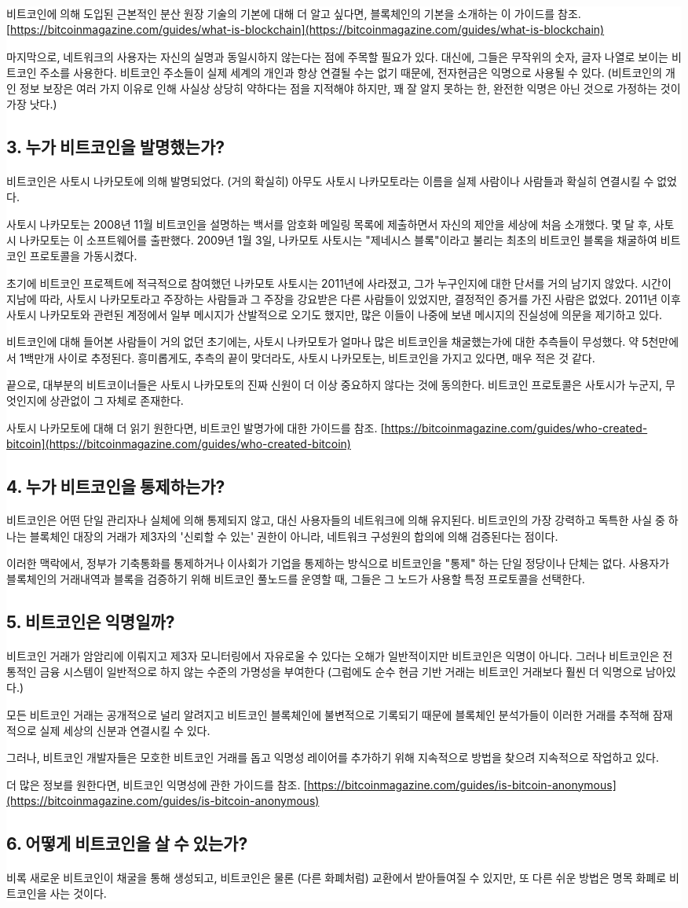 비트코인에 의해 도입된 근본적인 분산 원장 기술의 기본에 대해 더 알고 싶다면, 블록체인의 기본을 소개하는 이 가이드를 참조.
[https://bitcoinmagazine.com/guides/what-is-blockchain](https://bitcoinmagazine.com/guides/what-is-blockchain)

마지막으로, 네트워크의 사용자는 자신의 실명과 동일시하지 않는다는 점에 주목할 필요가 있다. 대신에, 그들은 무작위의 숫자, 글자 나열로 보이는 비트코인 주소를 사용한다. 비트코인 주소들이 실제 세계의 개인과 항상 연결될 수는 없기 때문에, 전자현금은 익명으로 사용될 수 있다. (비트코인의 개인 정보 보장은 여러 가지 이유로 인해 사실상 상당히 약하다는 점을 지적해야 하지만, 꽤 잘 알지 못하는 한, 완전한 익명은 아닌 것으로 가정하는 것이 가장 낫다.)

## 3. 누가 비트코인을 발명했는가?

비트코인은 사토시 나카모토에 의해 발명되었다. (거의 확실히) 아무도 사토시 나카모토라는 이름을 실제 사람이나 사람들과 확실히 연결시킬 수 없었다.

사토시 나카모토는 2008년 11월 비트코인을 설명하는 백서를 암호화 메일링 목록에 제출하면서 자신의 제안을 세상에 처음 소개했다. 몇 달 후, 사토시 나카모토는 이 소프트웨어를 출판했다. 2009년 1월 3일, 나카모토 사토시는 "제네시스 블록"이라고 불리는 최초의 비트코인 블록을 채굴하여 비트코인 프로토콜을 가동시켰다.

초기에 비트코인 프로젝트에 적극적으로 참여했던 나카모토 사토시는 2011년에 사라졌고, 그가 누구인지에 대한 단서를 거의 남기지 않았다. 시간이 지남에 따라, 사토시 나카모토라고 주장하는 사람들과 그 주장을 강요받은 다른 사람들이 있었지만, 결정적인 증거를 가진 사람은 없었다. 2011년 이후 사토시 나카모토와 관련된 계정에서 일부 메시지가 산발적으로 오기도 했지만, 많은 이들이 나중에 보낸 메시지의 진실성에 의문을 제기하고 있다.

비트코인에 대해 들어본 사람들이 거의 없던 초기에는, 사토시 나카모토가 얼마나 많은 비트코인을 채굴했는가에 대한 추측들이 무성했다. 약 5천만에서 1백만개 사이로 추정된다. 흥미롭게도, 추측의 끝이 맞더라도, 사토시 나카모토는, 비트코인을 가지고 있다면, 매우 적은 것 같다. 

끝으로, 대부분의 비트코이너들은 사토시 나카모토의 진짜 신원이 더 이상 중요하지 않다는 것에 동의한다. 비트코인 프로토콜은 사토시가 누군지, 무엇인지에 상관없이 그 자체로 존재한다. 

사토시 나카모토에 대해 더 읽기 원한다면, 비트코인 발명가에 대한 가이드를 참조.
[https://bitcoinmagazine.com/guides/who-created-bitcoin](https://bitcoinmagazine.com/guides/who-created-bitcoin)


## 4. 누가 비트코인을 통제하는가?

비트코인은 어떤 단일 관리자나 실체에 의해 통제되지 않고, 대신 사용자들의  네트워크에 의해 유지된다. 비트코인의 가장 강력하고 독특한 사실 중 하나는 블록체인 대장의 거래가 제3자의 '신뢰할 수 있는' 권한이 아니라, 네트워크 구성원의 합의에 의해 검증된다는 점이다.

이러한 맥락에서, 정부가 기축통화를 통제하거나 이사회가 기업을 통제하는 방식으로 비트코인을 "통제" 하는 단일 정당이나 단체는 없다. 사용자가 블록체인의 거래내역과 블록을 검증하기 위해 비트코인 풀노드를 운영할 때, 그들은 그 노드가 사용할 특정 프로토콜을 선택한다.

## 5. 비트코인은 익명일까?

비트코인 거래가 암암리에 이뤄지고 제3자 모니터링에서 자유로울 수 있다는 오해가 일반적이지만 비트코인은 익명이 아니다. 그러나 비트코인은 전통적인 금융 시스템이 일반적으로 하지 않는 수준의 가명성을 부여한다 (그럼에도 순수 현금 기반 거래는 비트코인 거래보다 훨씬 더 익명으로 남아있다.)

모든 비트코인 거래는 공개적으로 널리 알려지고 비트코인 블록체인에 불변적으로 기록되기 때문에 블록체인 분석가들이 이러한 거래를 추적해 잠재적으로 실제 세상의 신분과 연결시킬 수 있다.

그러나, 비트코인 개발자들은 모호한 비트코인 거래를 돕고 익명성 레이어를 추가하기 위해 지속적으로 방법을 찾으려 지속적으로 작업하고 있다. 

더 많은 정보를 원한다면, 비트코인 익명성에 관한 가이드를 참조.
[https://bitcoinmagazine.com/guides/is-bitcoin-anonymous](https://bitcoinmagazine.com/guides/is-bitcoin-anonymous)


## 6. 어떻게 비트코인을 살 수 있는가?

비록 새로운 비트코인이 채굴을 통해 생성되고, 비트코인은 물론 (다른 화폐처럼) 교환에서 받아들여질 수 있지만, 또 다른 쉬운 방법은 명목 화폐로 비트코인을 사는 것이다.
